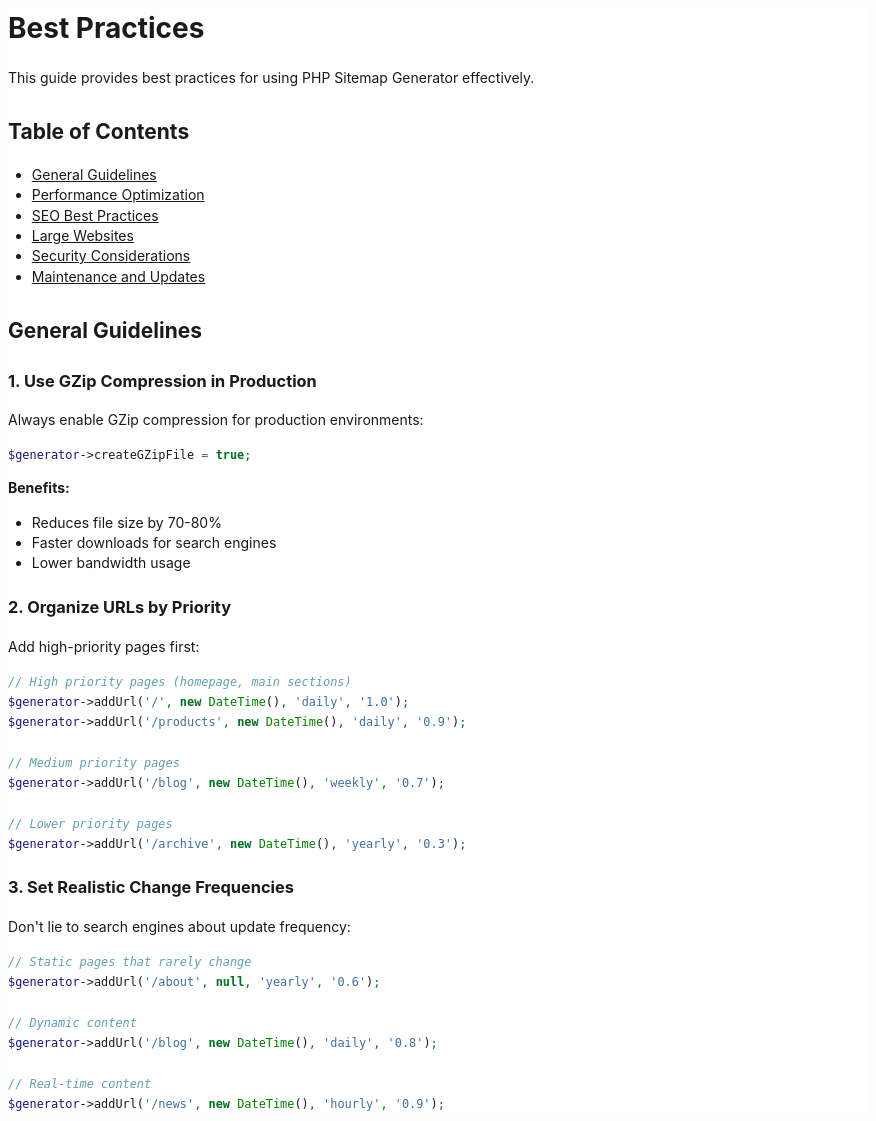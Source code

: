 # Best Practices

This guide provides best practices for using PHP Sitemap Generator effectively.

## Table of Contents

- [General Guidelines](#general-guidelines)
- [Performance Optimization](#performance-optimization)
- [SEO Best Practices](#seo-best-practices)
- [Large Websites](#large-websites)
- [Security Considerations](#security-considerations)
- [Maintenance and Updates](#maintenance-and-updates)

## General Guidelines

### 1. Use GZip Compression in Production

Always enable GZip compression for production environments:

```php
$generator->createGZipFile = true;
```

**Benefits:**
- Reduces file size by 70-80%
- Faster downloads for search engines
- Lower bandwidth usage

### 2. Organize URLs by Priority

Add high-priority pages first:

```php
// High priority pages (homepage, main sections)
$generator->addUrl('/', new DateTime(), 'daily', '1.0');
$generator->addUrl('/products', new DateTime(), 'daily', '0.9');

// Medium priority pages
$generator->addUrl('/blog', new DateTime(), 'weekly', '0.7');

// Lower priority pages
$generator->addUrl('/archive', new DateTime(), 'yearly', '0.3');
```

### 3. Set Realistic Change Frequencies

Don't lie to search engines about update frequency:

```php
// Static pages that rarely change
$generator->addUrl('/about', null, 'yearly', '0.6');

// Dynamic content
$generator->addUrl('/blog', new DateTime(), 'daily', '0.8');

// Real-time content
$generator->addUrl('/news', new DateTime(), 'hourly', '0.9');
```
